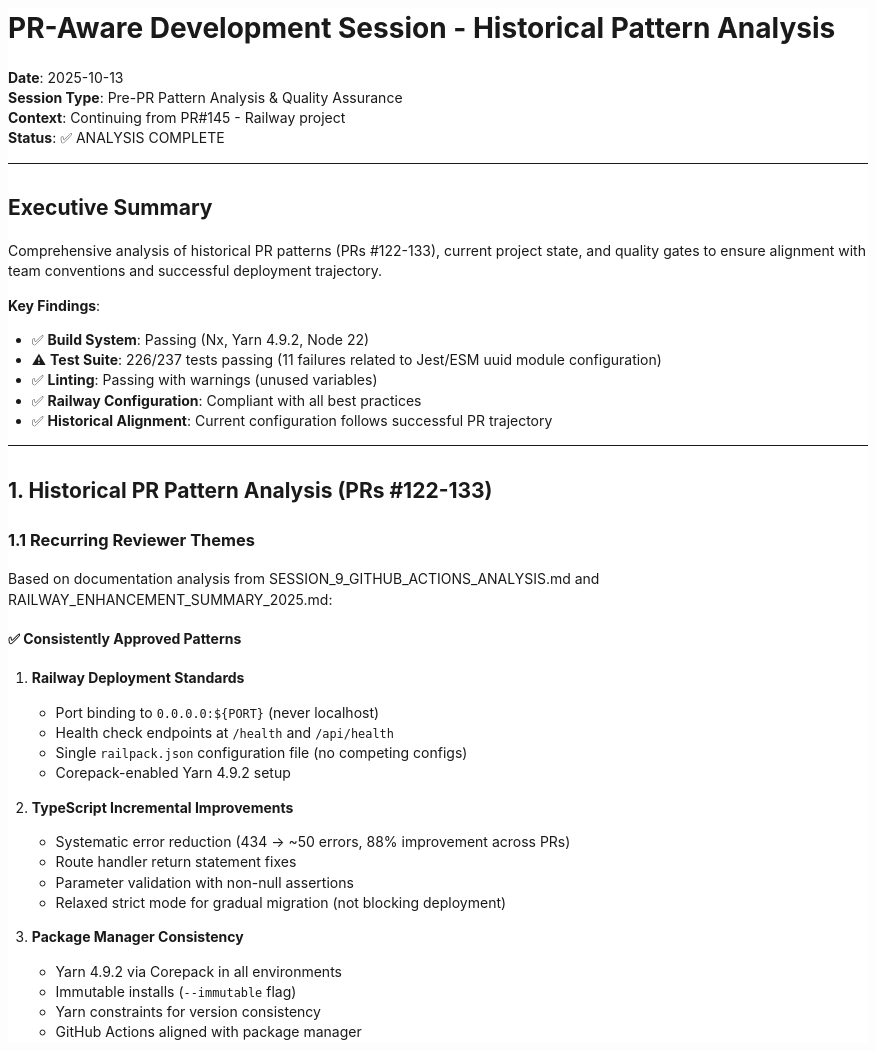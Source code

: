# PR-Aware Development Session - Historical Pattern Analysis

**Date**: 2025-10-13  
**Session Type**: Pre-PR Pattern Analysis & Quality Assurance  
**Context**: Continuing from PR#145 - Railway project  
**Status**: ✅ ANALYSIS COMPLETE

---

## Executive Summary

Comprehensive analysis of historical PR patterns (PRs #122-133), current project state, and quality gates to ensure alignment with team conventions and successful deployment trajectory.

**Key Findings**:
- ✅ **Build System**: Passing (Nx, Yarn 4.9.2, Node 22)
- ⚠️ **Test Suite**: 226/237 tests passing (11 failures related to Jest/ESM uuid module configuration)
- ✅ **Linting**: Passing with warnings (unused variables)
- ✅ **Railway Configuration**: Compliant with all best practices
- ✅ **Historical Alignment**: Current configuration follows successful PR trajectory

---

## 1. Historical PR Pattern Analysis (PRs #122-133)

### 1.1 Recurring Reviewer Themes

Based on documentation analysis from SESSION_9_GITHUB_ACTIONS_ANALYSIS.md and RAILWAY_ENHANCEMENT_SUMMARY_2025.md:

#### ✅ **Consistently Approved Patterns**

1. **Railway Deployment Standards**
   - Port binding to `0.0.0.0:${PORT}` (never localhost)
   - Health check endpoints at `/health` and `/api/health`
   - Single `railpack.json` configuration file (no competing configs)
   - Corepack-enabled Yarn 4.9.2 setup

2. **TypeScript Incremental Improvements**
   - Systematic error reduction (434 → ~50 errors, 88% improvement across PRs)
   - Route handler return statement fixes
   - Parameter validation with non-null assertions
   - Relaxed strict mode for gradual migration (not blocking deployment)

3. **Package Manager Consistency**
   - Yarn 4.9.2 via Corepack in all environments
   - Immutable installs (`--immutable` flag)
   - Yarn constraints for version consistency
   - GitHub Actions aligned with package manager
